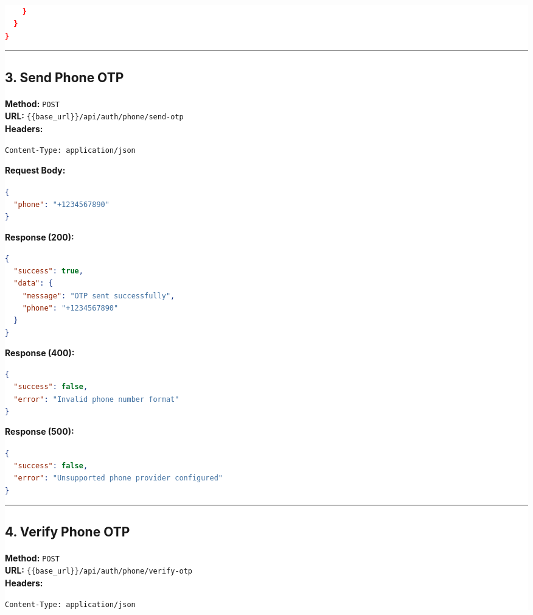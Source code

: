 ```json
    }
  }
}
```

---

## 3. Send Phone OTP
**Method:** `POST`  
**URL:** `{{base_url}}/api/auth/phone/send-otp`  
**Headers:**
```
Content-Type: application/json
```

**Request Body:**
```json
{
  "phone": "+1234567890"
}
```

**Response (200):**
```json
{
  "success": true,
  "data": {
    "message": "OTP sent successfully",
    "phone": "+1234567890"
  }
}
```

**Response (400):**
```json
{
  "success": false,
  "error": "Invalid phone number format"
}
```

**Response (500):**
```json
{
  "success": false,
  "error": "Unsupported phone provider configured"
}
```

---

## 4. Verify Phone OTP
**Method:** `POST`  
**URL:** `{{base_url}}/api/auth/phone/verify-otp`  
**Headers:**
```
Content-Type: application/json
```
